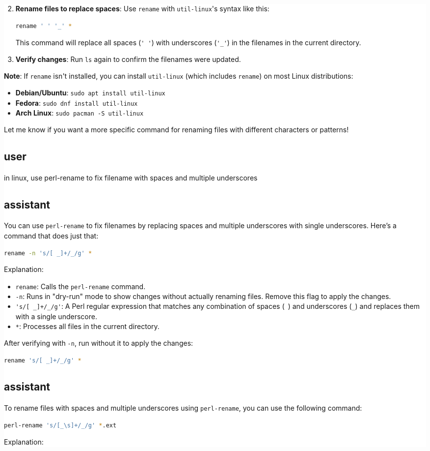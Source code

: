 2. **Rename files to replace spaces**:
   Use `rename` with `util-linux`'s syntax like this:
   ```bash
   rename ' ' '_' *
   ```

   This command will replace all spaces (`' '`) with underscores (`'_'`) in the filenames in the current directory.

3. **Verify changes**: Run `ls` again to confirm the filenames were updated.

**Note**: If `rename` isn't installed, you can install `util-linux` (which includes `rename`) on most Linux distributions:

   - **Debian/Ubuntu**: `sudo apt install util-linux`
   - **Fedora**: `sudo dnf install util-linux`
   - **Arch Linux**: `sudo pacman -S util-linux`

Let me know if you want a more specific command for renaming files with different characters or patterns!
## user
in linux, use perl-rename to fix filename with spaces and multiple underscores
## assistant

You can use `perl-rename` to fix filenames by replacing spaces and multiple underscores with single underscores. Here’s a command that does just that:

```bash
rename -n 's/[ _]+/_/g' *
```

Explanation:

- `rename`: Calls the `perl-rename` command.
- `-n`: Runs in "dry-run" mode to show changes without actually renaming files. Remove this flag to apply the changes.
- `'s/[ _]+/_/g'`: A Perl regular expression that matches any combination of spaces (` `) and underscores (`_`) and replaces them with a single underscore.
- `*`: Processes all files in the current directory.

After verifying with `-n`, run without it to apply the changes:

```bash
rename 's/[ _]+/_/g' *
```
## assistant

To rename files with spaces and multiple underscores using `perl-rename`, you can use the following command:

```bash
perl-rename 's/[_\s]+/_/g' *.ext
```

Explanation:
